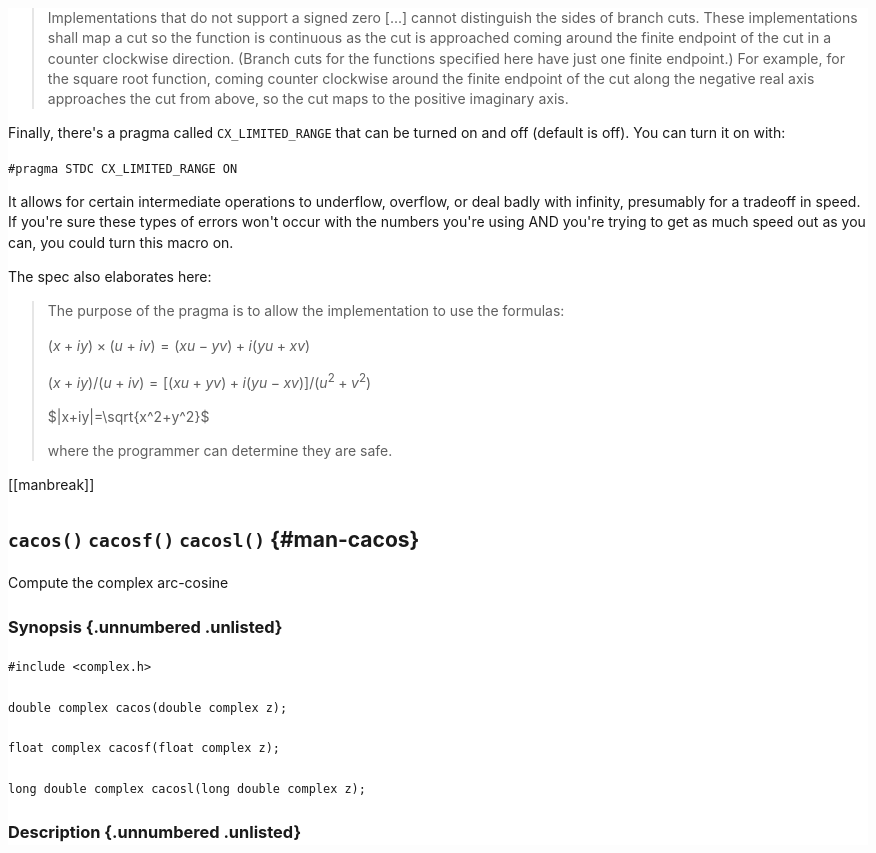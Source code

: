 > Implementations that do not support a signed zero [...] cannot
> distinguish the sides of branch cuts. These implementations shall map
> a cut so the function is continuous as the cut is approached coming
> around the finite endpoint of the cut in a counter clockwise
> direction. (Branch cuts for the functions specified here have just one
> finite endpoint.) For example, for the square root function, coming
> counter clockwise around the finite endpoint of the cut along the
> negative real axis approaches the cut from above, so the cut maps to
> the positive imaginary axis.

Finally, there's a pragma called `CX_LIMITED_RANGE` that can be turned
on and off (default is off). You can turn it on with:

``` {.c}
#pragma STDC CX_LIMITED_RANGE ON
```

It allows for certain intermediate operations to underflow, overflow, or
deal badly with infinity, presumably for a tradeoff in speed. If you're
sure these types of errors won't occur with the numbers you're using AND
you're trying to get as much speed out as you can, you could turn this
macro on.

The spec also elaborates here:

> The purpose of the pragma is to allow the implementation to use the
> formulas:
>
> $(x+iy)\times(u+iv) = (xu-yv)+i(yu+xv)$
>
> $(x+iy)/(u+iv) = [(xu+yv)+i(yu-xv)]/(u^2+v^2)$
>
> $|x+iy|=\sqrt{x^2+y^2}$
>
> where the programmer can determine they are safe.


[[manbreak]]
## `cacos()` `cacosf()` `cacosl()` {#man-cacos}

Compute the complex arc-cosine

### Synopsis {.unnumbered .unlisted}

``` {.c}
#include <complex.h>

double complex cacos(double complex z);

float complex cacosf(float complex z);

long double complex cacosl(long double complex z);
```

### Description {.unnumbered .unlisted}
